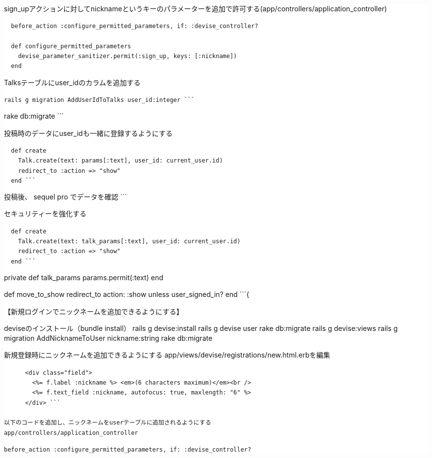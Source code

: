 sign_upアクションに対してnicknameというキーのパラメーターを追加で許可する(app/controllers/application_controller)
```
  before_action :configure_permitted_parameters, if: :devise_controller?

  def configure_permitted_parameters
    devise_parameter_sanitizer.permit(:sign_up, keys: [:nickname])
  end
```

Talksテーブルにuser_idのカラムを追加する
```
rails g migration AddUserIdToTalks user_id:integer ```
```
rake db:migrate ```


投稿時のデータにuser_idも一緒に登録するようにする
```
  def create
    Talk.create(text: params[:text], user_id: current_user.id)
    redirect_to :action => "show"
  end ```
```
投稿後、 sequel pro でデータを確認 ```

セキュリティーを強化する
```
  def create
    Talk.create(text: talk_params[:text], user_id: current_user.id)
    redirect_to :action => "show"
  end ```
```
  private
  def talk_params
    params.permit(:text)
  end

  def move_to_show
    redirect_to action: :show unless user_signed_in?
  end ```{

【新規ログインでニックネームを追加できるようにする】

deviseのインストール（bundle install）
rails g devise:install
rails g devise user
rake db:migrate
rails g devise:views
rails g migration AddNicknameToUser nickname:string
rake db:migrate

新規登録時にニックネームを追加できるようにする
app/views/devise/registrations/new.html.erbを編集
```
      <div class="field">
        <%= f.label :nickname %> <em>(6 characters maximum)</em><br />
        <%= f.text_field :nickname, autofocus: true, maxlength: "6" %>
      </div> ```

以下のコードを追加し、ニックネームをuserテーブルに追加されるようにする
app/controllers/application_controller
```
    before_action :configure_permitted_parameters, if: :devise_controller?
